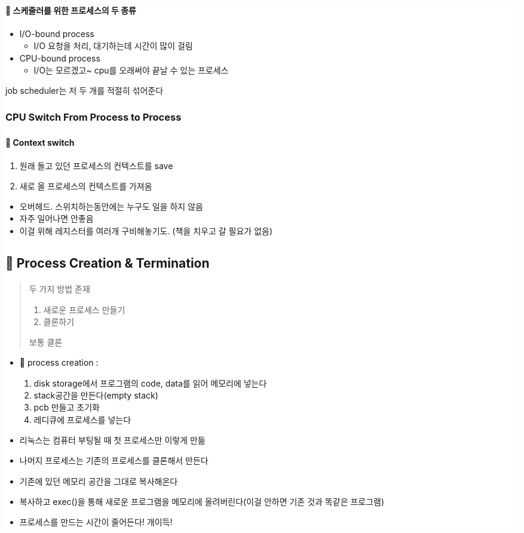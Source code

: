 #### 📌 스케줄러를 위한 프로세스의 두 종류

- I/O-bound process
  - I/O 요청을 처리, 대기하는데 시간이 많이 걸림
- CPU-bound process
  - I/O는 모르겠고~ cpu를 오래써야 끝날 수 있는 프로세스

 job scheduler는 저 두 개를 적절히 섞어준다

### CPU Switch From Process to Process

#### 📌 Context switch

1. 원래 돌고 있던 프로세스의 컨텍스트를 save

2. 새로 올 프로세스의 컨텍스트를 가져옴

- 오버헤드. 스위치하는동안에는 누구도 일을 하지 않음
- 자주 일어나면 안좋음
- 이걸 위해 레지스터를 여러개 구비해놓기도. (책을 치우고 갈 필요가 없음)

## 📌 Process Creation & Termination

> 두 가지 방법 존재
>
> 1. 새로운 프로세스 만들기
> 2. 클론하기
>
> 보통 클론

- 📌 process creation :

  1. disk storage에서 프로그램의 code, data를 읽어 메모리에 넣는다
  2. stack공간을 만든다(empty stack)
  3. pcb 만들고 초기화
  4. 레디큐에 프로세스를 넣는다

- 리눅스는 컴퓨터 부팅될 때 첫 프로세스만 이렇게 만듦

- 나머지 프로세스는 기존의 프로세스를 클론해서 만든다

- 기존에 있던 메모리 공간을 그대로 복사해온다

- 복사하고 exec()을 통해 새로운 프로그램을 메모리에 올려버린다(이걸 안하면 기존 것과 똑같은 프로그램)

- 프로세스를 만드는 시간이 줄어든다! 개이득!
